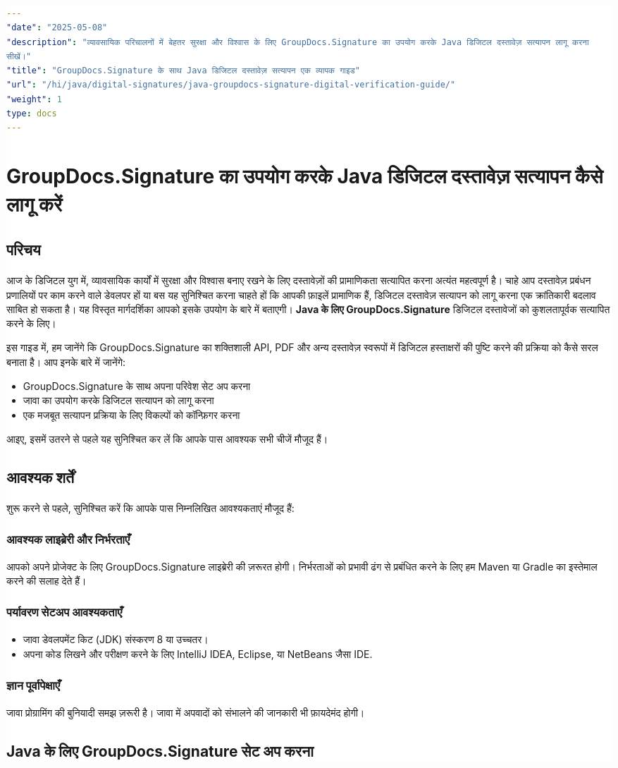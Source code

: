 ```yaml
---
"date": "2025-05-08"
"description": "व्यावसायिक परिचालनों में बेहतर सुरक्षा और विश्वास के लिए GroupDocs.Signature का उपयोग करके Java डिजिटल दस्तावेज़ सत्यापन लागू करना सीखें।"
"title": "GroupDocs.Signature के साथ Java डिजिटल दस्तावेज़ सत्यापन एक व्यापक गाइड"
"url": "/hi/java/digital-signatures/java-groupdocs-signature-digital-verification-guide/"
"weight": 1
type: docs
---
```

# GroupDocs.Signature का उपयोग करके Java डिजिटल दस्तावेज़ सत्यापन कैसे लागू करें

## परिचय

आज के डिजिटल युग में, व्यावसायिक कार्यों में सुरक्षा और विश्वास बनाए रखने के लिए दस्तावेज़ों की प्रामाणिकता सत्यापित करना अत्यंत महत्वपूर्ण है। चाहे आप दस्तावेज़ प्रबंधन प्रणालियों पर काम करने वाले डेवलपर हों या बस यह सुनिश्चित करना चाहते हों कि आपकी फ़ाइलें प्रामाणिक हैं, डिजिटल दस्तावेज़ सत्यापन को लागू करना एक क्रांतिकारी बदलाव साबित हो सकता है। यह विस्तृत मार्गदर्शिका आपको इसके उपयोग के बारे में बताएगी। **Java के लिए GroupDocs.Signature** डिजिटल दस्तावेजों को कुशलतापूर्वक सत्यापित करने के लिए।

इस गाइड में, हम जानेंगे कि GroupDocs.Signature का शक्तिशाली API, PDF और अन्य दस्तावेज़ स्वरूपों में डिजिटल हस्ताक्षरों की पुष्टि करने की प्रक्रिया को कैसे सरल बनाता है। आप इनके बारे में जानेंगे:
- GroupDocs.Signature के साथ अपना परिवेश सेट अप करना
- जावा का उपयोग करके डिजिटल सत्यापन को लागू करना
- एक मजबूत सत्यापन प्रक्रिया के लिए विकल्पों को कॉन्फ़िगर करना

आइए, इसमें उतरने से पहले यह सुनिश्चित कर लें कि आपके पास आवश्यक सभी चीजें मौजूद हैं।

## आवश्यक शर्तें

शुरू करने से पहले, सुनिश्चित करें कि आपके पास निम्नलिखित आवश्यकताएं मौजूद हैं:

### आवश्यक लाइब्रेरी और निर्भरताएँ

आपको अपने प्रोजेक्ट के लिए GroupDocs.Signature लाइब्रेरी की ज़रूरत होगी। निर्भरताओं को प्रभावी ढंग से प्रबंधित करने के लिए हम Maven या Gradle का इस्तेमाल करने की सलाह देते हैं।

### पर्यावरण सेटअप आवश्यकताएँ

- जावा डेवलपमेंट किट (JDK) संस्करण 8 या उच्चतर।
- अपना कोड लिखने और परीक्षण करने के लिए IntelliJ IDEA, Eclipse, या NetBeans जैसा IDE.
  
### ज्ञान पूर्वापेक्षाएँ

जावा प्रोग्रामिंग की बुनियादी समझ ज़रूरी है। जावा में अपवादों को संभालने की जानकारी भी फ़ायदेमंद होगी।

## Java के लिए GroupDocs.Signature सेट अप करना
